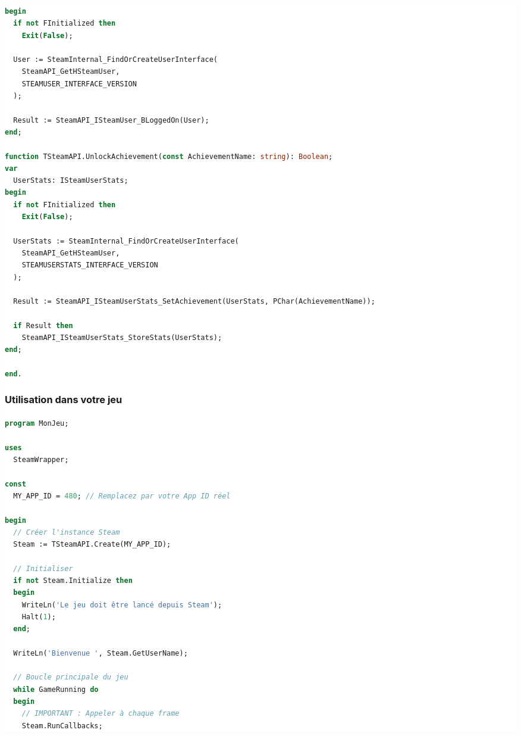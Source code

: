 ```pascal
begin
  if not FInitialized then
    Exit(False);

  User := SteamInternal_FindOrCreateUserInterface(
    SteamAPI_GetHSteamUser,
    STEAMUSER_INTERFACE_VERSION
  );

  Result := SteamAPI_ISteamUser_BLoggedOn(User);
end;

function TSteamAPI.UnlockAchievement(const AchievementName: string): Boolean;
var
  UserStats: ISteamUserStats;
begin
  if not FInitialized then
    Exit(False);

  UserStats := SteamInternal_FindOrCreateUserInterface(
    SteamAPI_GetHSteamUser,
    STEAMUSERSTATS_INTERFACE_VERSION
  );

  Result := SteamAPI_ISteamUserStats_SetAchievement(UserStats, PChar(AchievementName));

  if Result then
    SteamAPI_ISteamUserStats_StoreStats(UserStats);
end;

end.
```

### Utilisation dans votre jeu

```pascal
program MonJeu;

uses
  SteamWrapper;

const
  MY_APP_ID = 480; // Remplacez par votre App ID réel

begin
  // Créer l'instance Steam
  Steam := TSteamAPI.Create(MY_APP_ID);

  // Initialiser
  if not Steam.Initialize then
  begin
    WriteLn('Le jeu doit être lancé depuis Steam');
    Halt(1);
  end;

  WriteLn('Bienvenue ', Steam.GetUserName);

  // Boucle principale du jeu
  while GameRunning do
  begin
    // IMPORTANT : Appeler à chaque frame
    Steam.RunCallbacks;

```